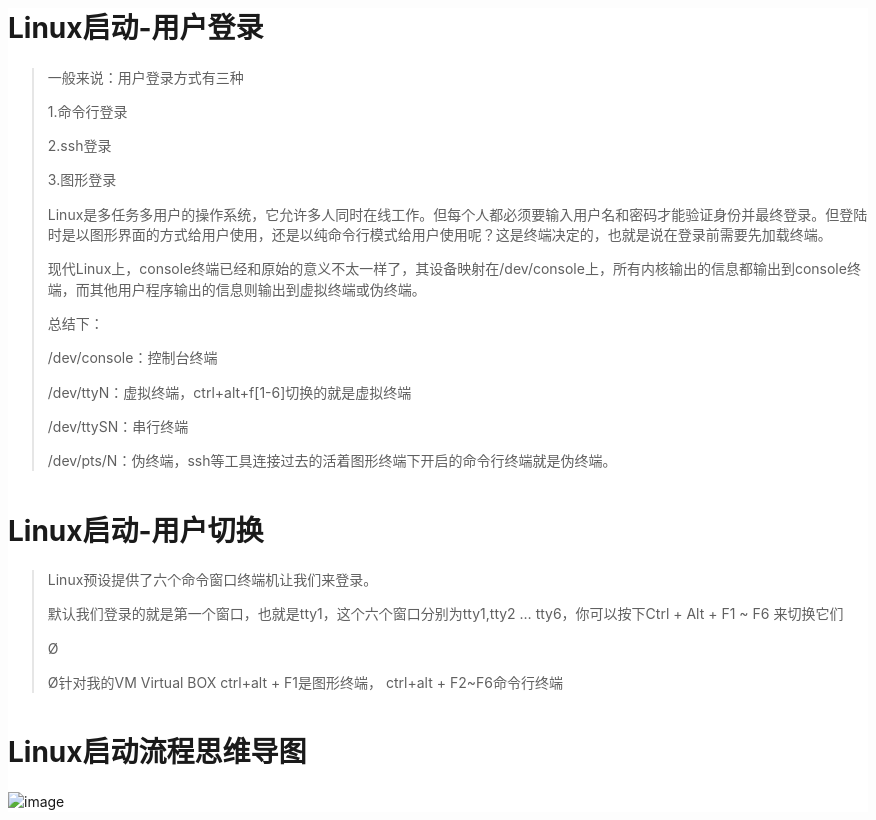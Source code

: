   

# Linux启动-用户登录

> 一般来说：用户登录方式有三种
> 
> 1.命令行登录
> 
> 2.ssh登录
> 
> 3.图形登录
> 
>   
> 
> Linux是多任务多用户的操作系统，它允许多人同时在线工作。但每个人都必须要输入用户名和密码才能验证身份并最终登录。但登陆时是以图形界面的方式给用户使用，还是以纯命令行模式给用户使用呢？这是终端决定的，也就是说在登录前需要先加载终端。
> 
>   
> 
> 现代Linux上，console终端已经和原始的意义不太一样了，其设备映射在/dev/console上，所有内核输出的信息都输出到console终端，而其他用户程序输出的信息则输出到虚拟终端或伪终端。
> 
>   
> 
> 总结下：
> 
> /dev/console：控制台终端
> 
> /dev/ttyN：虚拟终端，ctrl+alt+f[1-6]切换的就是虚拟终端
> 
> /dev/ttySN：串行终端
> 
> /dev/pts/N：伪终端，ssh等工具连接过去的活着图形终端下开启的命令行终端就是伪终端。

  

# Linux启动-用户切换

> Linux预设提供了六个命令窗口终端机让我们来登录。
> 
>   
> 
> 默认我们登录的就是第一个窗口，也就是tty1，这个六个窗口分别为tty1,tty2 … tty6，你可以按下Ctrl + Alt + F1 ~ F6 来切换它们
> 
> Ø
> 
> Ø针对我的VM Virtual BOX ctrl+alt + F1是图形终端， ctrl+alt + F2~F6命令行终端

  

# Linux启动流程思维导图

![image](https://github.com/Neojan/Blog/assets/13540636/5acbfad7-1e53-46d7-9535-383ebb8e9e39)

